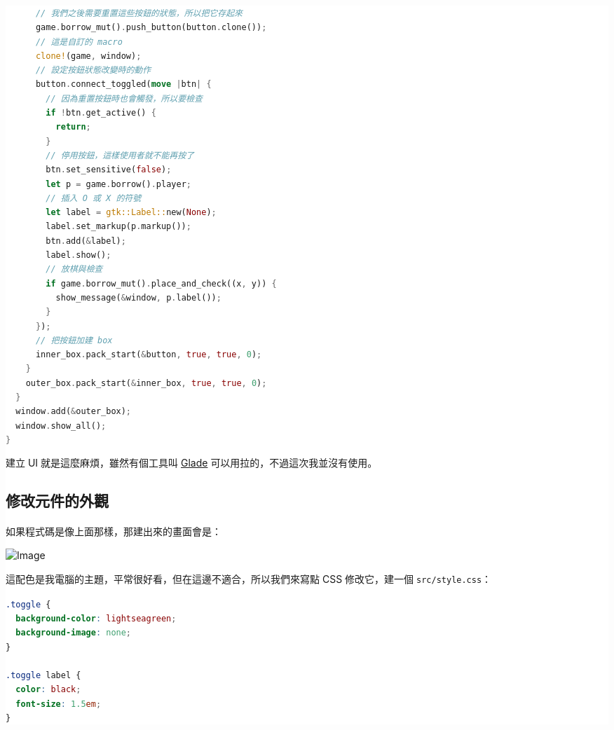 ```rust
      // 我們之後需要重置這些按鈕的狀態，所以把它存起來
      game.borrow_mut().push_button(button.clone());
      // 這是自訂的 macro
      clone!(game, window);
      // 設定按鈕狀態改變時的動作
      button.connect_toggled(move |btn| {
        // 因為重置按鈕時也會觸發，所以要檢查
        if !btn.get_active() {
          return;
        }
        // 停用按鈕，這樣使用者就不能再按了
        btn.set_sensitive(false);
        let p = game.borrow().player;
        // 插入 O 或 X 的符號
        let label = gtk::Label::new(None);
        label.set_markup(p.markup());
        btn.add(&label);
        label.show();
        // 放棋與檢查
        if game.borrow_mut().place_and_check((x, y)) {
          show_message(&window, p.label());
        }
      });
      // 把按鈕加建 box
      inner_box.pack_start(&button, true, true, 0);
    }
    outer_box.pack_start(&inner_box, true, true, 0);
  }
  window.add(&outer_box);
  window.show_all();
}
```

建立 UI 就是這麼麻煩，雖然有個工具叫 [Glade](https://glade.gnome.org/) 可以用拉的，不過這次我並沒有使用。

修改元件的外觀
--------------

如果程式碼是像上面那樣，那建出來的畫面會是：

![Image](https://i.imgur.com/d6J6vlg.png)

這配色是我電腦的主題，平常很好看，但在這邊不適合，所以我們來寫點 CSS 修改它，建一個 `src/style.css`：

```css
.toggle {
  background-color: lightseagreen;
  background-image: none;
}

.toggle label {
  color: black;
  font-size: 1.5em;
}
```
